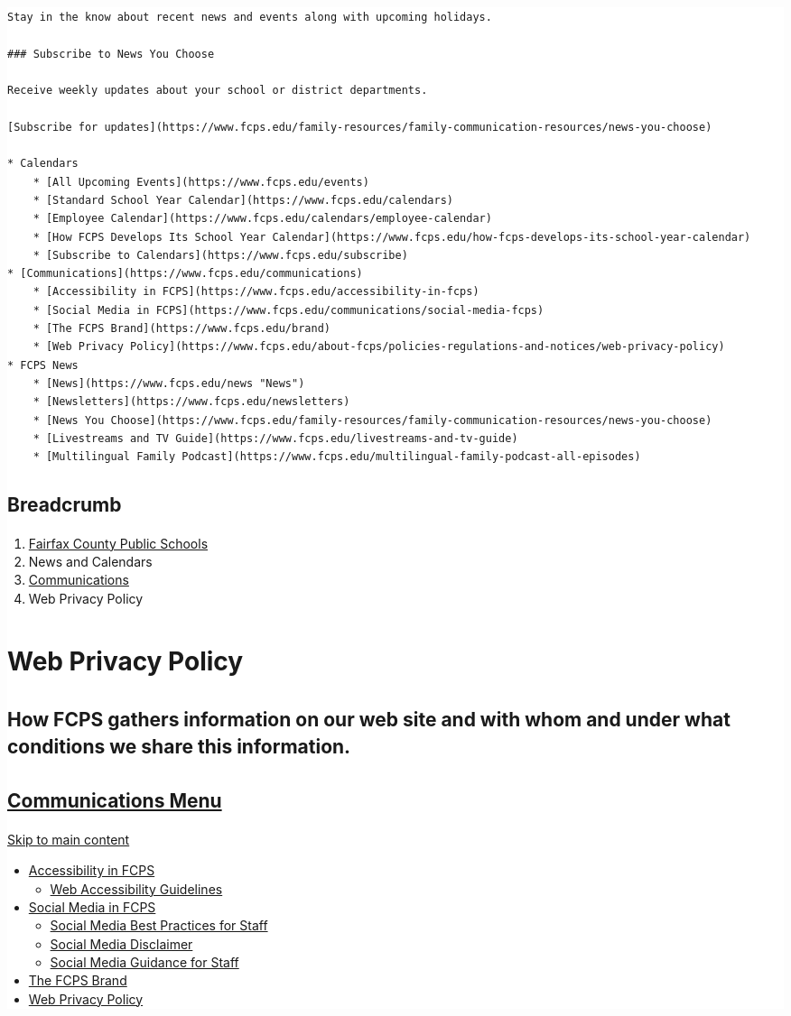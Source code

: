     Stay in the know about recent news and events along with upcoming holidays.
    
    ### Subscribe to News You Choose
    
    Receive weekly updates about your school or district departments.
    
    [Subscribe for updates](https://www.fcps.edu/family-resources/family-communication-resources/news-you-choose)
    
    * Calendars
        * [All Upcoming Events](https://www.fcps.edu/events)
        * [Standard School Year Calendar](https://www.fcps.edu/calendars)
        * [Employee Calendar](https://www.fcps.edu/calendars/employee-calendar)
        * [How FCPS Develops Its School Year Calendar](https://www.fcps.edu/how-fcps-develops-its-school-year-calendar)
        * [Subscribe to Calendars](https://www.fcps.edu/subscribe)
    * [Communications](https://www.fcps.edu/communications)
        * [Accessibility in FCPS](https://www.fcps.edu/accessibility-in-fcps)
        * [Social Media in FCPS](https://www.fcps.edu/communications/social-media-fcps)
        * [The FCPS Brand](https://www.fcps.edu/brand)
        * [Web Privacy Policy](https://www.fcps.edu/about-fcps/policies-regulations-and-notices/web-privacy-policy)
    * FCPS News
        * [News](https://www.fcps.edu/news "News")
        * [Newsletters](https://www.fcps.edu/newsletters)
        * [News You Choose](https://www.fcps.edu/family-resources/family-communication-resources/news-you-choose)
        * [Livestreams and TV Guide](https://www.fcps.edu/livestreams-and-tv-guide)
        * [Multilingual Family Podcast](https://www.fcps.edu/multilingual-family-podcast-all-episodes)
    

Breadcrumb
----------

1. [Fairfax County Public Schools](https://www.fcps.edu/)
2. News and Calendars
3. [Communications](https://www.fcps.edu/communications)
4. Web Privacy Policy

Web Privacy Policy
==================

How FCPS gathers information on our web site and with whom and under what conditions we share this information.
---------------------------------------------------------------------------------------------------------------

[Communications Menu](https://www.fcps.edu/communications)
----------------------------------------------------------

[Skip to main content](#article-main)

* [Accessibility in FCPS](https://www.fcps.edu/accessibility-in-fcps)
    * [Web Accessibility Guidelines](https://www.fcps.edu/about-fcps/policies-regulations-and-notices/web-accessibility-guidelines)
* [Social Media in FCPS](https://www.fcps.edu/communications/social-media-fcps)
    * [Social Media Best Practices for Staff](https://www.fcps.edu/about-fcps/fcps-brand/social-media-fcps/social-media-best-practices-staff)
    * [Social Media Disclaimer](https://www.fcps.edu/about-fcps/fcps-brand/social-media-fcps/social-media-disclaimer)
    * [Social Media Guidance for Staff](https://www.fcps.edu/about-fcps/fcps-brand/social-media-fcps/social-media-guidance-staff)
* [The FCPS Brand](https://www.fcps.edu/brand)
* [Web Privacy Policy](https://www.fcps.edu/about-fcps/policies-regulations-and-notices/web-privacy-policy)
